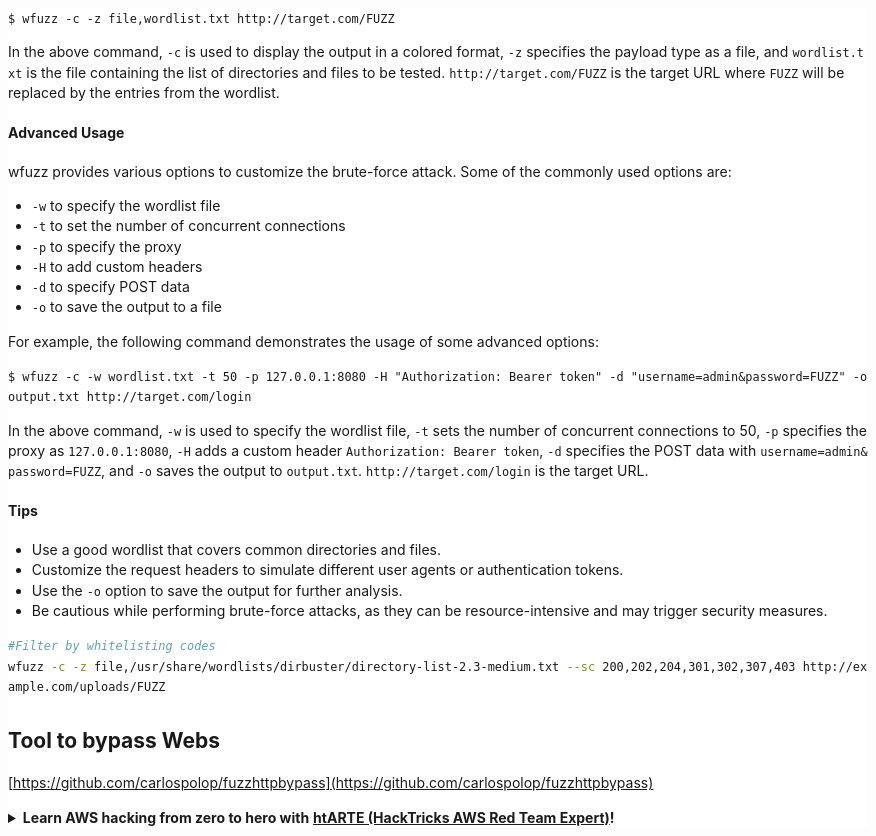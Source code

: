 ```
$ wfuzz -c -z file,wordlist.txt http://target.com/FUZZ
```

In the above command, `-c` is used to display the output in a colored format, `-z` specifies the payload type as a file, and `wordlist.txt` is the file containing the list of directories and files to be tested. `http://target.com/FUZZ` is the target URL where `FUZZ` will be replaced by the entries from the wordlist.

#### Advanced Usage

wfuzz provides various options to customize the brute-force attack. Some of the commonly used options are:

- `-w` to specify the wordlist file
- `-t` to set the number of concurrent connections
- `-p` to specify the proxy
- `-H` to add custom headers
- `-d` to specify POST data
- `-o` to save the output to a file

For example, the following command demonstrates the usage of some advanced options:

```
$ wfuzz -c -w wordlist.txt -t 50 -p 127.0.0.1:8080 -H "Authorization: Bearer token" -d "username=admin&password=FUZZ" -o output.txt http://target.com/login
```

In the above command, `-w` is used to specify the wordlist file, `-t` sets the number of concurrent connections to 50, `-p` specifies the proxy as `127.0.0.1:8080`, `-H` adds a custom header `Authorization: Bearer token`, `-d` specifies the POST data with `username=admin&password=FUZZ`, and `-o` saves the output to `output.txt`. `http://target.com/login` is the target URL.

#### Tips

- Use a good wordlist that covers common directories and files.
- Customize the request headers to simulate different user agents or authentication tokens.
- Use the `-o` option to save the output for further analysis.
- Be cautious while performing brute-force attacks, as they can be resource-intensive and may trigger security measures.
```bash
#Filter by whitelisting codes
wfuzz -c -z file,/usr/share/wordlists/dirbuster/directory-list-2.3-medium.txt --sc 200,202,204,301,302,307,403 http://example.com/uploads/FUZZ
```
## Tool to bypass Webs

[https://github.com/carlospolop/fuzzhttpbypass](https://github.com/carlospolop/fuzzhttpbypass)

<details><summary><strong>Learn AWS hacking from zero to hero with</strong> <a href="https://training.hacktricks.xyz/courses/arte"><strong>htARTE (HackTricks AWS Red Team Expert)</strong></a><strong>!</strong></summary></details>
